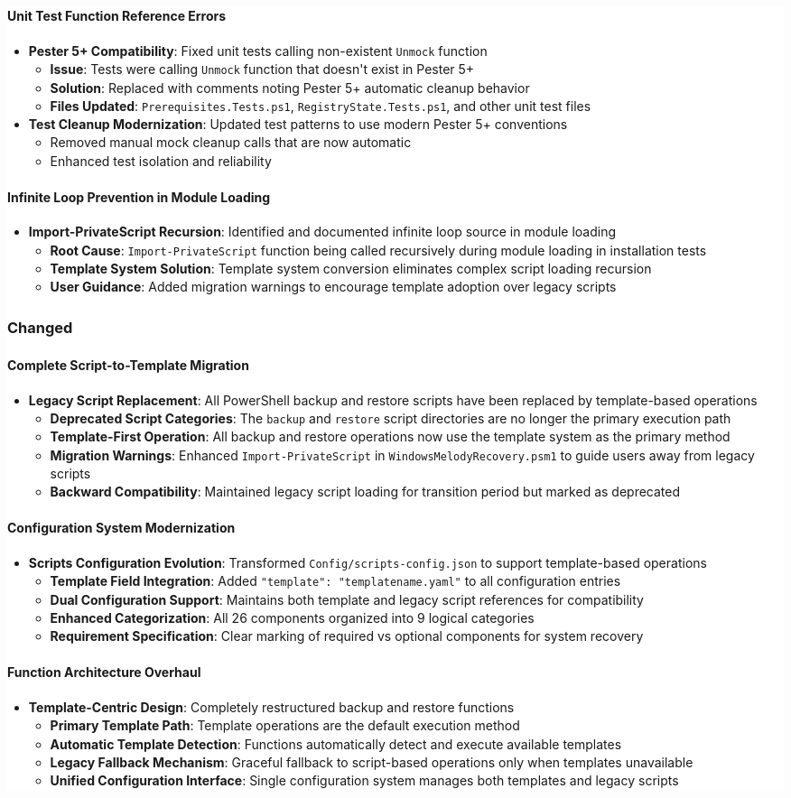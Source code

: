 #### Unit Test Function Reference Errors
- **Pester 5+ Compatibility**: Fixed unit tests calling non-existent `Unmock` function
  - **Issue**: Tests were calling `Unmock` function that doesn't exist in Pester 5+
  - **Solution**: Replaced with comments noting Pester 5+ automatic cleanup behavior
  - **Files Updated**: `Prerequisites.Tests.ps1`, `RegistryState.Tests.ps1`, and other unit test files
- **Test Cleanup Modernization**: Updated test patterns to use modern Pester 5+ conventions
  - Removed manual mock cleanup calls that are now automatic
  - Enhanced test isolation and reliability

#### Infinite Loop Prevention in Module Loading
- **Import-PrivateScript Recursion**: Identified and documented infinite loop source in module loading
  - **Root Cause**: `Import-PrivateScript` function being called recursively during module loading in installation tests
  - **Template System Solution**: Template system conversion eliminates complex script loading recursion
  - **User Guidance**: Added migration warnings to encourage template adoption over legacy scripts

### Changed

#### Complete Script-to-Template Migration
- **Legacy Script Replacement**: All PowerShell backup and restore scripts have been replaced by template-based operations
  - **Deprecated Script Categories**: The `backup` and `restore` script directories are no longer the primary execution path
  - **Template-First Operation**: All backup and restore operations now use the template system as the primary method
  - **Migration Warnings**: Enhanced `Import-PrivateScript` in `WindowsMelodyRecovery.psm1` to guide users away from legacy scripts
  - **Backward Compatibility**: Maintained legacy script loading for transition period but marked as deprecated

#### Configuration System Modernization
- **Scripts Configuration Evolution**: Transformed `Config/scripts-config.json` to support template-based operations
  - **Template Field Integration**: Added `"template": "templatename.yaml"` to all configuration entries
  - **Dual Configuration Support**: Maintains both template and legacy script references for compatibility
  - **Enhanced Categorization**: All 26 components organized into 9 logical categories
  - **Requirement Specification**: Clear marking of required vs optional components for system recovery

#### Function Architecture Overhaul
- **Template-Centric Design**: Completely restructured backup and restore functions
  - **Primary Template Path**: Template operations are the default execution method
  - **Automatic Template Detection**: Functions automatically detect and execute available templates
  - **Legacy Fallback Mechanism**: Graceful fallback to script-based operations only when templates unavailable
  - **Unified Configuration Interface**: Single configuration system manages both templates and legacy scripts
